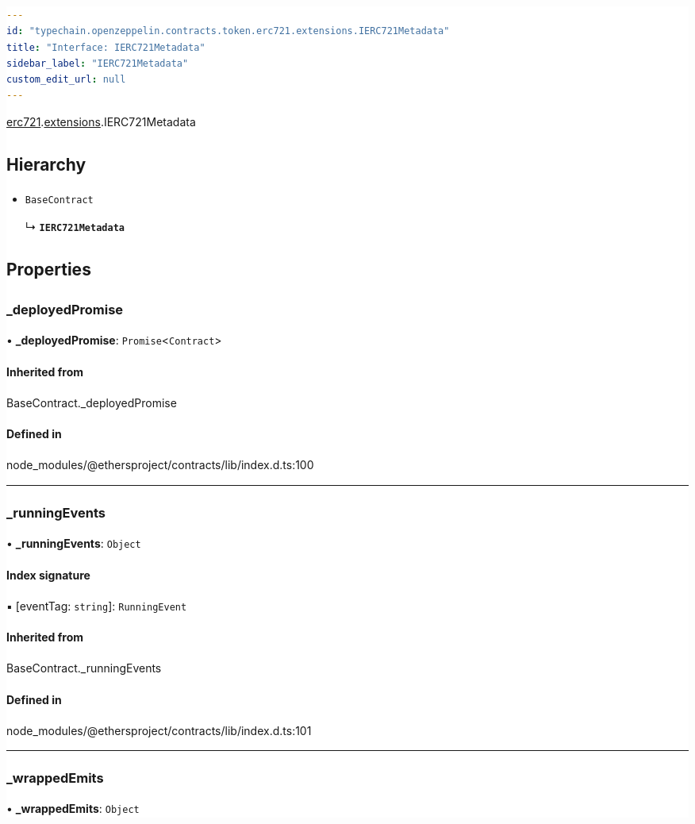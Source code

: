 ```yaml
---
id: "typechain.openzeppelin.contracts.token.erc721.extensions.IERC721Metadata"
title: "Interface: IERC721Metadata"
sidebar_label: "IERC721Metadata"
custom_edit_url: null
---
```


[erc721](../namespaces/typechain.openzeppelin.contracts.token.erc721.md).[extensions](../namespaces/typechain.openzeppelin.contracts.token.erc721.extensions.md).IERC721Metadata

## Hierarchy

- `BaseContract`

  ↳ **`IERC721Metadata`**

## Properties

### \_deployedPromise

• **\_deployedPromise**: `Promise`<`Contract`\>

#### Inherited from

BaseContract.\_deployedPromise

#### Defined in

node_modules/@ethersproject/contracts/lib/index.d.ts:100

___

### \_runningEvents

• **\_runningEvents**: `Object`

#### Index signature

▪ [eventTag: `string`]: `RunningEvent`

#### Inherited from

BaseContract.\_runningEvents

#### Defined in

node_modules/@ethersproject/contracts/lib/index.d.ts:101

___

### \_wrappedEmits

• **\_wrappedEmits**: `Object`
